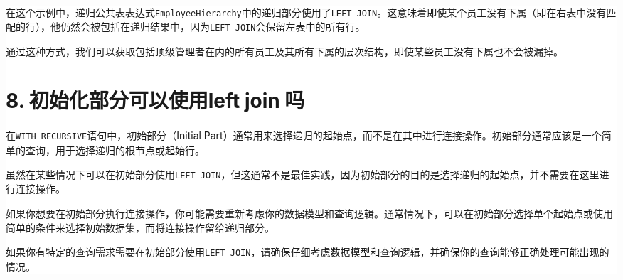 在这个示例中，递归公共表表达式`EmployeeHierarchy`中的递归部分使用了`LEFT JOIN`。这意味着即使某个员工没有下属（即在右表中没有匹配的行），他仍然会被包括在递归结果中，因为`LEFT JOIN`会保留左表中的所有行。

通过这种方式，我们可以获取包括顶级管理者在内的所有员工及其所有下属的层次结构，即使某些员工没有下属也不会被漏掉。   

# 8. 初始化部分可以使用left join 吗   
在`WITH RECURSIVE`语句中，初始部分（Initial Part）通常用来选择递归的起始点，而不是在其中进行连接操作。初始部分通常应该是一个简单的查询，用于选择递归的根节点或起始行。

虽然在某些情况下可以在初始部分使用`LEFT JOIN`，但这通常不是最佳实践，因为初始部分的目的是选择递归的起始点，并不需要在这里进行连接操作。

如果你想要在初始部分执行连接操作，你可能需要重新考虑你的数据模型和查询逻辑。通常情况下，可以在初始部分选择单个起始点或使用简单的条件来选择初始数据集，而将连接操作留给递归部分。

如果你有特定的查询需求需要在初始部分使用`LEFT JOIN`，请确保仔细考虑数据模型和查询逻辑，并确保你的查询能够正确处理可能出现的情况。